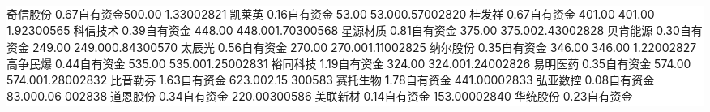 奇信股份
0.67自有资金500.00
1.33002821
凯莱英
0.16自有资金
53.00
53.000.57002820
桂发祥
0.67自有资金
401.00
401.00
1.92300565
科信技术
0.39自有资金
448.00
448.001.70300568
星源材质
0.81自有资金
375.00
375.002.43002828
贝肯能源
0.30自有资金
249.00
249.000.84300570
太辰光
0.56自有资金
270.00
270.001.11002825
纳尔股份
0.35自有资金
346.00
346.00
1.22002827
高争民爆
0.44自有资金
535.00
535.001.25002831
裕同科技
1.19自有资金
324.00
324.001.24002826
易明医药
0.35自有资金
574.00
574.001.28002832
比音勒芬
1.63自有资金
623.002.15
300583
赛托生物
1.78自有资金
441.00002833
弘亚数控
0.08自有资金
83.000.06
002838
道恩股份
0.34自有资金
220.00300586
美联新材
0.14自有资金
153.00002840
华统股份
0.23自有资金
